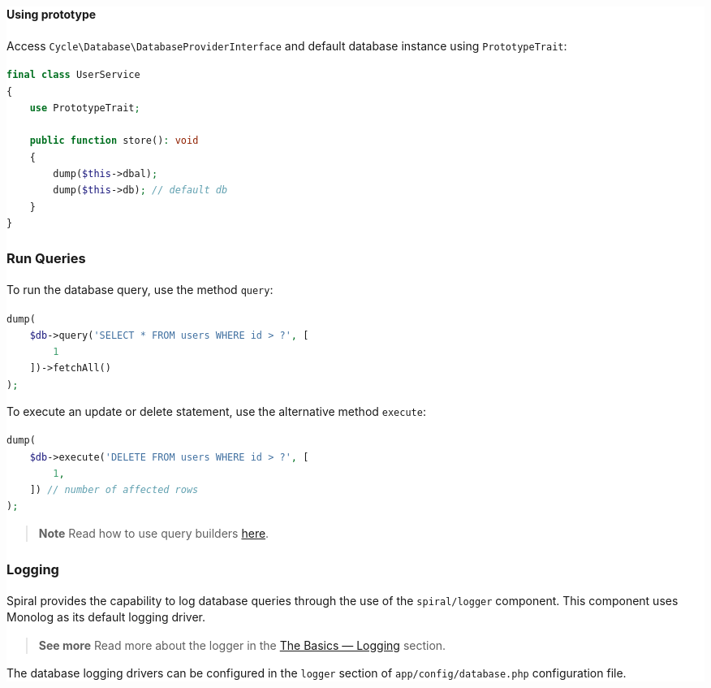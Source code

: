 ```php
```

#### Using prototype

Access `Cycle\Database\DatabaseProviderInterface` and default database instance using `PrototypeTrait`:

```php app/src/Domain/User/Service/UserService.php
final class UserService 
{
    use PrototypeTrait;
    
    public function store(): void
    {
        dump($this->dbal);
        dump($this->db); // default db
    }
}
```

### Run Queries

To run the database query, use the method `query`:

```php
dump(
    $db->query('SELECT * FROM users WHERE id > ?', [
        1
    ])->fetchAll()
);
```

To execute an update or delete statement, use the alternative method `execute`:

```php
dump(
    $db->execute('DELETE FROM users WHERE id > ?', [
        1,
    ]) // number of affected rows 
);
```

> **Note**
> Read how to use query builders [here](https://cycle-orm.dev/docs/database-query-builders).

### Logging

Spiral provides the capability to log database queries through the use of the `spiral/logger` component.
This component uses Monolog as its default logging driver.

> **See more**
> Read more about the logger in the [The Basics — Logging](../basics/logging.md) section.

The database logging drivers can be configured in the `logger` section of `app/config/database.php` configuration file.
